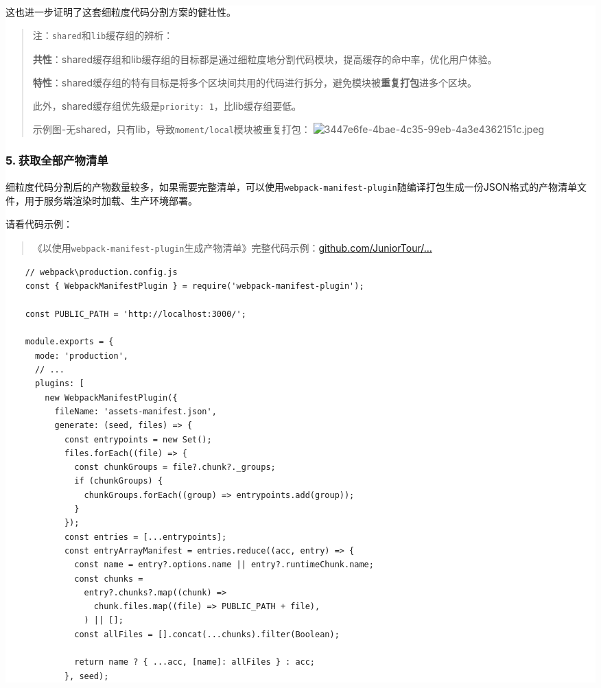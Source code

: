 这也进一步证明了这套细粒度代码分割方案的健壮性。

> 注：`shared`和`lib`缓存组的辨析：
> 
> **共性**：shared缓存组和lib缓存组的目标都是通过细粒度地分割代码模块，提高缓存的命中率，优化用户体验。
> 
> **特性**：shared缓存组的特有目标是将多个区块间共用的代码进行拆分，避免模块被**重复打包**进多个区块。
> 
> 此外，shared缓存组优先级是`priority: 1`，比lib缓存组要低。
> 
> 示例图-无shared，只有lib，导致`moment/local`模块被重复打包： ![3447e6fe-4bae-4c35-99eb-4a3e4362151c.jpeg](https://p3-juejin.byteimg.com/tos-cn-i-k3u1fbpfcp/7b80b67a076949fca062792d84056007~tplv-k3u1fbpfcp-jj-mark:1600:0:0:0:q75.jpg#?w=1420&h=992&s=673596&e=jpg&b=f8efe6)

### 5\. 获取全部产物清单

细粒度代码分割后的产物数量较多，如果需要完整清单，可以使用`webpack-manifest-plugin`随编译打包生成一份JSON格式的产物清单文件，用于服务端渲染时加载、生产环境部署。

请看代码示例：

> 《以使用`webpack-manifest-plugin`生成产物清单》完整代码示例：[github.com/JuniorTour/…](https://github.com/JuniorTour/fe-optimization-demo/pull/3/commits/788bbd580455295a4541b608db8eee6c015796f2 "https://github.com/JuniorTour/fe-optimization-demo/pull/3/commits/788bbd580455295a4541b608db8eee6c015796f2")

        // webpack\production.config.js
        const { WebpackManifestPlugin } = require('webpack-manifest-plugin');
    
        const PUBLIC_PATH = 'http://localhost:3000/';
    
        module.exports = {
          mode: 'production',
          // ...
          plugins: [
            new WebpackManifestPlugin({
              fileName: 'assets-manifest.json',
              generate: (seed, files) => {
                const entrypoints = new Set();
                files.forEach((file) => {
                  const chunkGroups = file?.chunk?._groups;
                  if (chunkGroups) {
                    chunkGroups.forEach((group) => entrypoints.add(group));
                  }
                });
                const entries = [...entrypoints];
                const entryArrayManifest = entries.reduce((acc, entry) => {
                  const name = entry?.options.name || entry?.runtimeChunk.name;
                  const chunks =
                    entry?.chunks?.map((chunk) =>
                      chunk.files.map((file) => PUBLIC_PATH + file),
                    ) || [];
                  const allFiles = [].concat(...chunks).filter(Boolean);
    
                  return name ? { ...acc, [name]: allFiles } : acc;
                }, seed);
    